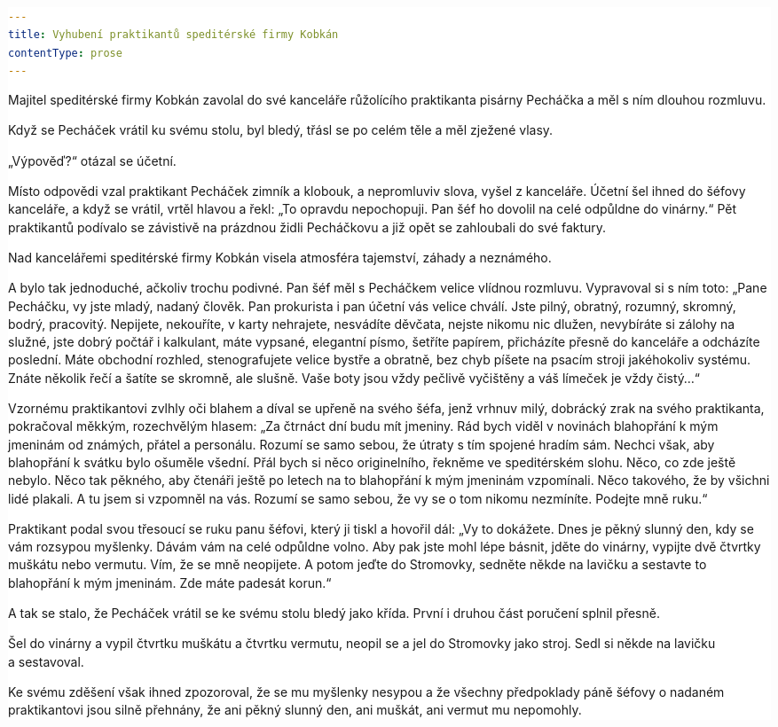 ```yaml
---
title: Vyhubení praktikantů speditérské firmy Kobkán
contentType: prose
---
```


<section>

Majitel speditérské firmy Kobkán zavolal do své kanceláře růžolícího praktikanta pisárny Pecháčka a měl s ním dlouhou rozmluvu.

Když se Pecháček vrátil ku svému stolu, byl bledý, třásl se po celém těle a měl zježené vlasy.

„Výpověď?“ otázal se účetní.

Místo odpovědi vzal praktikant Pecháček zimník a klobouk, a nepromluviv slova, vyšel z kanceláře. Účetní šel ihned do šéfovy kanceláře, a když se vrátil, vrtěl hlavou a řekl: „To opravdu nepochopuji. Pan šéf ho dovolil na celé odpůldne do vinárny.“ Pět praktikantů podívalo se závistivě na prázdnou židli Pecháčkovu a již opět se zahloubali do své faktury.

Nad kancelářemi speditérské firmy Kobkán visela atmosféra tajemství, záhady a neznámého.

A bylo tak jednoduché, ačkoliv trochu podivné. Pan šéf měl s Pecháčkem velice vlídnou rozmluvu. Vypravoval si s ním toto: „Pane Pecháčku, vy jste mladý, nadaný člověk. Pan prokurista i pan účetní vás velice chválí. Jste pilný, obratný, rozumný, skromný, bodrý, pracovitý. Nepijete, nekouříte, v karty nehrajete, nesvádíte děvčata, nejste nikomu nic dlužen, nevybíráte si zálohy na služné, jste dobrý počtář i kalkulant, máte vypsané, elegantní písmo, šetříte papírem, přicházíte přesně do kanceláře a odcházíte poslední. Máte obchodní rozhled, stenografujete velice bystře a obratně, bez chyb píšete na psacím stroji jakéhokoliv systému. Znáte několik řečí a šatíte se skromně, ale slušně. Vaše boty jsou vždy pečlivě vyčištěny a váš límeček je vždy čistý…“

Vzornému praktikantovi zvlhly oči blahem a díval se upřeně na svého šéfa, jenž vrhnuv milý, dobrácký zrak na svého praktikanta, pokračoval měkkým, rozechvělým hlasem: „Za čtrnáct dní budu mít jmeniny. Rád bych viděl v novinách blahopřání k mým jmeninám od známých, přátel a personálu. Rozumí se samo sebou, že útraty s tím spojené hradím sám. Nechci však, aby blahopřání k svátku bylo ošuměle všední. Přál bych si něco originelního, řekněme ve speditérském slohu. Něco, co zde ještě nebylo. Něco tak pěkného, aby čtenáři ještě po letech na to blahopřání k mým jmeninám vzpomínali. Něco takového, že by všichni lidé plakali. A tu jsem si vzpomněl na vás. Rozumí se samo sebou, že vy se o tom nikomu nezmíníte. Podejte mně ruku.“

Praktikant podal svou třesoucí se ruku panu šéfovi, který ji tiskl a hovořil dál: „Vy to dokážete. Dnes je pěkný slunný den, kdy se vám rozsypou myšlenky. Dávám vám na celé odpůldne volno. Aby pak jste mohl lépe básnit, jděte do vinárny, vypijte dvě čtvrtky muškátu nebo vermutu. Vím, že se mně neopijete. A potom jeďte do Stromovky, sedněte někde na lavičku a sestavte to blahopřání k mým jmeninám. Zde máte padesát korun.“

A tak se stalo, že Pecháček vrátil se ke svému stolu bledý jako křída. První i druhou část poručení splnil přesně.

Šel do vinárny a vypil čtvrtku muškátu a čtvrtku vermutu, neopil se a jel do Stromovky jako stroj. Sedl si někde na lavičku a sestavoval.

Ke svému zděšení však ihned zpozoroval, že se mu myšlenky nesypou a že všechny předpoklady páně šéfovy o nadaném praktikantovi jsou silně přehnány, že ani pěkný slunný den, ani muškát, ani vermut mu nepomohly.
